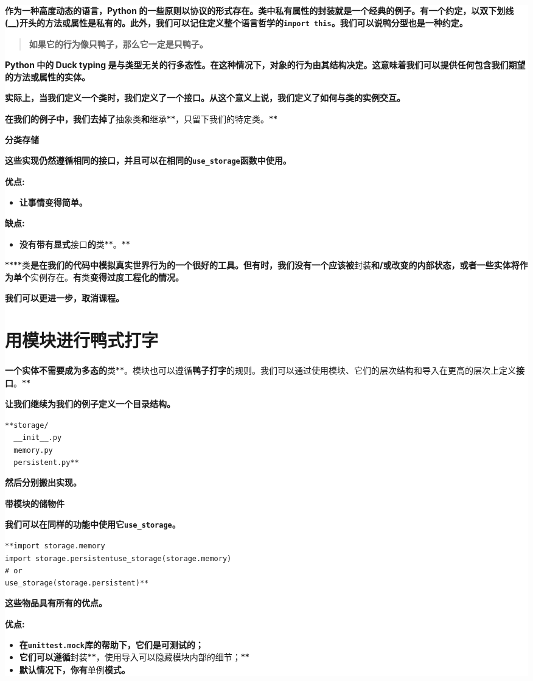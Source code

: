 ****作为一种高度动态的语言，Python 的一些**原则以协议的形式存在。**类中**私有属性**的封装**就是一个经典的例子。有一个约定，以双下划线(__)开头的方法或属性是私有的。此外，我们可以记住定义整个语言哲学的`import this`。我们可以说**鸭分型**也是一种约定。******

> **如果它的行为像只鸭子，那么它一定是只鸭子。**

****Python 中的 Duck typing** 是与类型无关的**行多态性**。在这种情况下，对象的行为由其结构决定。这意味着我们可以提供任何包含我们期望的方法或属性的实体。**

**实际上，当我们定义一个类时，我们定义了一个接口。从这个意义上说，我们定义了如何与类的实例交互。**

**在我们的例子中，我们去掉了**抽象类**和**继承**，只留下我们的特定类。**

**分类存储**

**这些实现仍然遵循相同的接口，并且可以在相同的`use_storage`函数中使用。**

****优点:****

*   **让事情变得简单。**

****缺点:****

*   **没有带有显式**接口**的**类**。**

****类**是在我们的代码中模拟真实世界行为的一个很好的工具。但有时，我们没有一个应该被**封装**和/或改变的内部状态，或者一些实体将作为单个**实例存在。**有**类**变得过度工程化的情况。**

**我们可以更进一步，取消课程。**

# **用模块进行鸭式打字**

**一个实体不需要成为多态的**类**。模块也可以遵循**鸭子打字**的规则。我们可以通过使用模块、它们的层次结构和导入在更高的层次上定义**接口**。**

**让我们继续为我们的例子定义一个目录结构。**

```
**storage/
  __init__.py
  memory.py
  persistent.py**
```

**然后分别搬出实现。**

**带模块的储物件**

**我们可以在同样的功能中使用它`use_storage`。**

```
**import storage.memory
import storage.persistentuse_storage(storage.memory)
# or
use_storage(storage.persistent)**
```

**这些物品具有所有的优点。**

****优点:****

*   **在`unittest.mock`库的帮助下，它们是可测试的；**
*   **它们可以遵循**封装**，使用导入可以隐藏模块内部的细节；**
*   **默认情况下，你有**单例**模式。**

